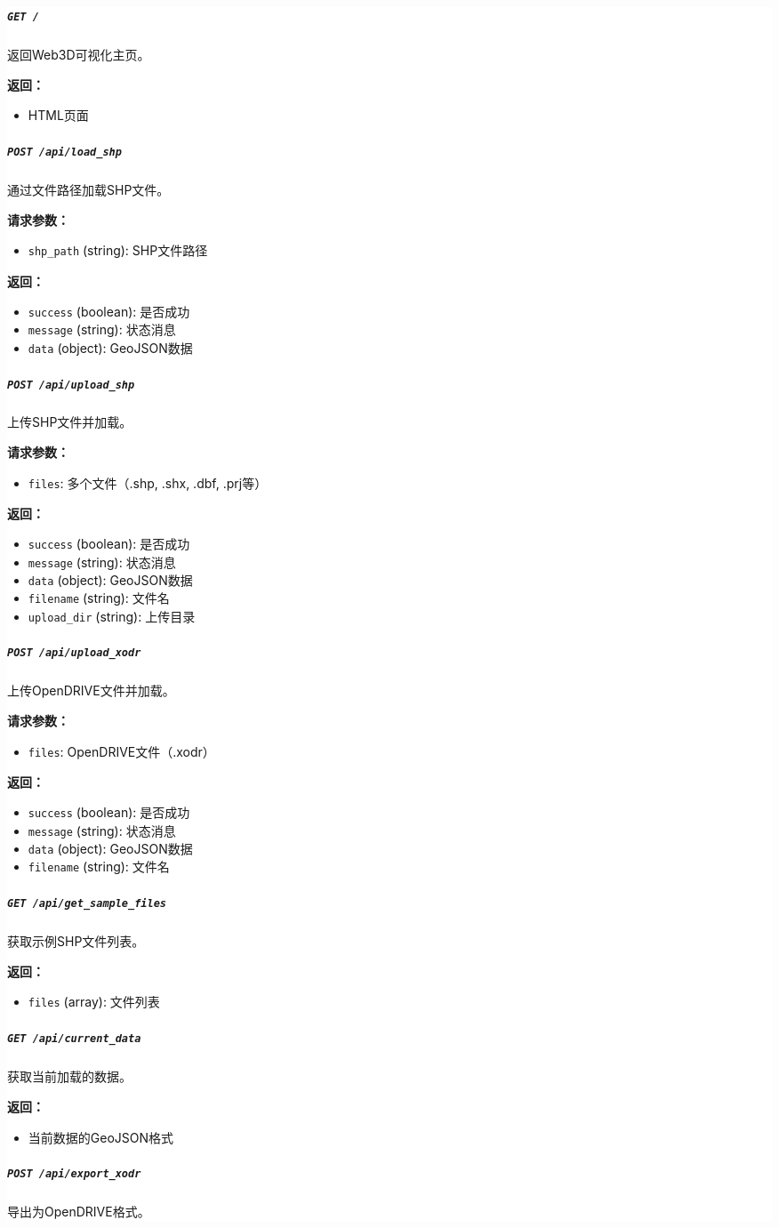 ##### `GET /`
返回Web3D可视化主页。

**返回：**
- HTML页面

##### `POST /api/load_shp`
通过文件路径加载SHP文件。

**请求参数：**
- `shp_path` (string): SHP文件路径

**返回：**
- `success` (boolean): 是否成功
- `message` (string): 状态消息
- `data` (object): GeoJSON数据

##### `POST /api/upload_shp`
上传SHP文件并加载。

**请求参数：**
- `files`: 多个文件（.shp, .shx, .dbf, .prj等）

**返回：**
- `success` (boolean): 是否成功
- `message` (string): 状态消息
- `data` (object): GeoJSON数据
- `filename` (string): 文件名
- `upload_dir` (string): 上传目录

##### `POST /api/upload_xodr`
上传OpenDRIVE文件并加载。

**请求参数：**
- `files`: OpenDRIVE文件（.xodr）

**返回：**
- `success` (boolean): 是否成功
- `message` (string): 状态消息
- `data` (object): GeoJSON数据
- `filename` (string): 文件名

##### `GET /api/get_sample_files`
获取示例SHP文件列表。

**返回：**
- `files` (array): 文件列表

##### `GET /api/current_data`
获取当前加载的数据。

**返回：**
- 当前数据的GeoJSON格式

##### `POST /api/export_xodr`
导出为OpenDRIVE格式。
